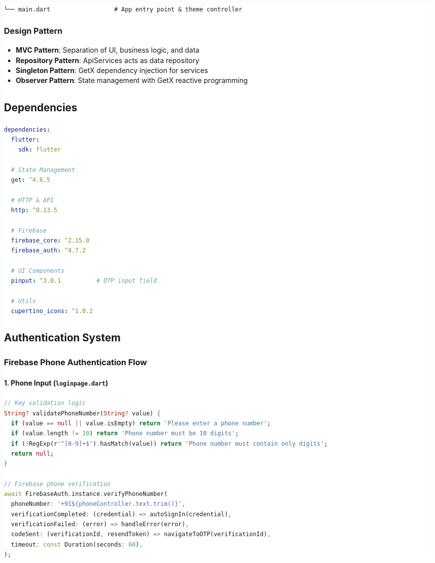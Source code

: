 ```
└── main.dart                  # App entry point & theme controller
```

### Design Pattern
- **MVC Pattern**: Separation of UI, business logic, and data
- **Repository Pattern**: ApiServices acts as data repository
- **Singleton Pattern**: GetX dependency injection for services
- **Observer Pattern**: State management with GetX reactive programming

## Dependencies

```yaml
dependencies:
  flutter:
    sdk: flutter
  
  # State Management
  get: ^4.6.5
  
  # HTTP & API
  http: ^0.13.5
  
  # Firebase
  firebase_core: ^2.15.0
  firebase_auth: ^4.7.2
  
  # UI Components
  pinput: ^3.0.1          # OTP input field
  
  # Utils
  cupertino_icons: ^1.0.2
```

## Authentication System

### Firebase Phone Authentication Flow

#### 1. Phone Input (`loginpage.dart`)
```dart
// Key validation logic
String? validatePhoneNumber(String? value) {
  if (value == null || value.isEmpty) return 'Please enter a phone number';
  if (value.length != 10) return 'Phone number must be 10 digits';
  if (!RegExp(r'^[0-9]+$').hasMatch(value)) return 'Phone number must contain only digits';
  return null;
}

// Firebase phone verification
await FirebaseAuth.instance.verifyPhoneNumber(
  phoneNumber: '+91${phoneController.text.trim()}',
  verificationCompleted: (credential) => autoSignIn(credential),
  verificationFailed: (error) => handleError(error),
  codeSent: (verificationId, resendToken) => navigateToOTP(verificationId),
  timeout: const Duration(seconds: 60),
);
```
